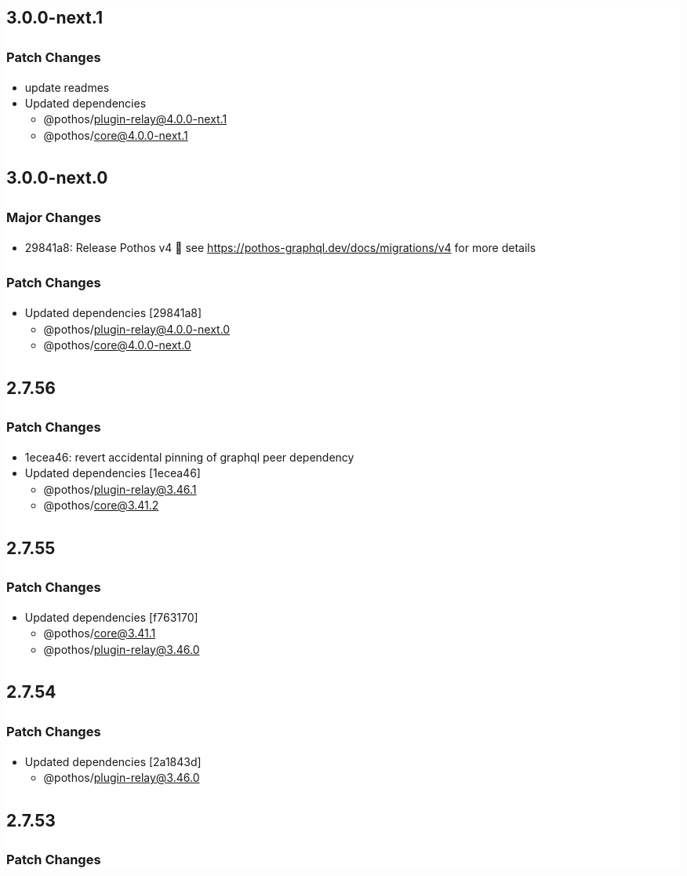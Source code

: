## 3.0.0-next.1

### Patch Changes

- update readmes
- Updated dependencies
  - @pothos/plugin-relay@4.0.0-next.1
  - @pothos/core@4.0.0-next.1

## 3.0.0-next.0

### Major Changes

- 29841a8: Release Pothos v4 🎉 see https://pothos-graphql.dev/docs/migrations/v4 for more details

### Patch Changes

- Updated dependencies [29841a8]
  - @pothos/plugin-relay@4.0.0-next.0
  - @pothos/core@4.0.0-next.0

## 2.7.56

### Patch Changes

- 1ecea46: revert accidental pinning of graphql peer dependency
- Updated dependencies [1ecea46]
  - @pothos/plugin-relay@3.46.1
  - @pothos/core@3.41.2

## 2.7.55

### Patch Changes

- Updated dependencies [f763170]
  - @pothos/core@3.41.1
  - @pothos/plugin-relay@3.46.0

## 2.7.54

### Patch Changes

- Updated dependencies [2a1843d]
  - @pothos/plugin-relay@3.46.0

## 2.7.53

### Patch Changes
